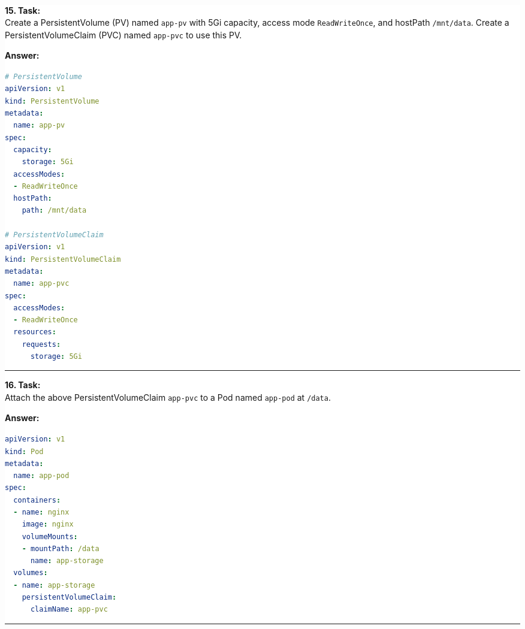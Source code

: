 **15. Task:**  
Create a PersistentVolume (PV) named `app-pv` with 5Gi capacity, access mode `ReadWriteOnce`, and hostPath `/mnt/data`. Create a PersistentVolumeClaim (PVC) named `app-pvc` to use this PV.  

**Answer:**  
```yaml
# PersistentVolume
apiVersion: v1
kind: PersistentVolume
metadata:
  name: app-pv
spec:
  capacity:
    storage: 5Gi
  accessModes:
  - ReadWriteOnce
  hostPath:
    path: /mnt/data

# PersistentVolumeClaim
apiVersion: v1
kind: PersistentVolumeClaim
metadata:
  name: app-pvc
spec:
  accessModes:
  - ReadWriteOnce
  resources:
    requests:
      storage: 5Gi
```

---

**16. Task:**  
Attach the above PersistentVolumeClaim `app-pvc` to a Pod named `app-pod` at `/data`.  

**Answer:**  
```yaml
apiVersion: v1
kind: Pod
metadata:
  name: app-pod
spec:
  containers:
  - name: nginx
    image: nginx
    volumeMounts:
    - mountPath: /data
      name: app-storage
  volumes:
  - name: app-storage
    persistentVolumeClaim:
      claimName: app-pvc
```

---